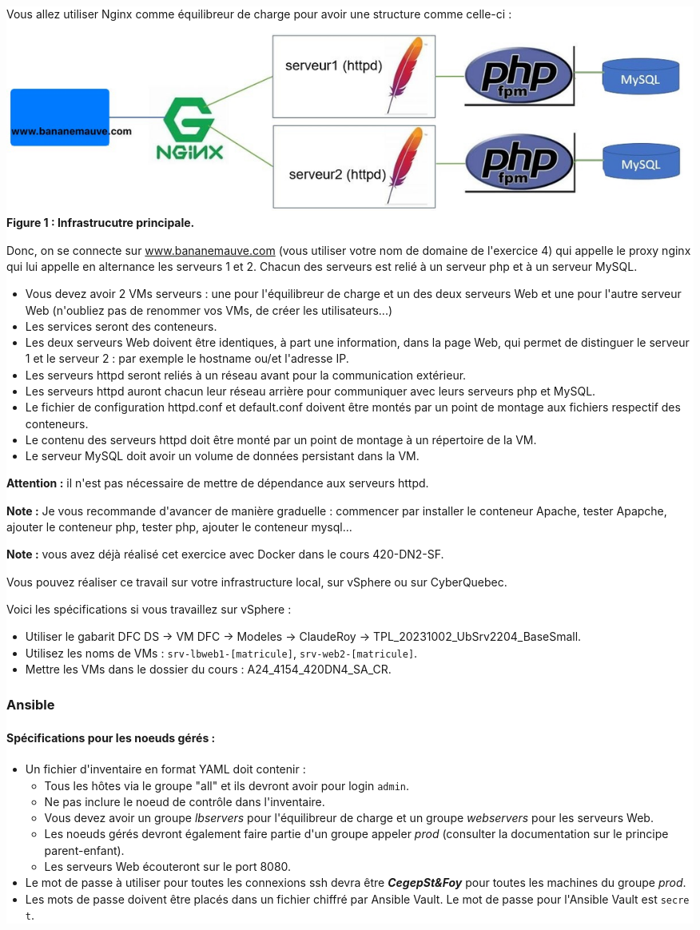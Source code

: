 Vous allez utiliser Nginx comme équilibreur de charge pour avoir une structure comme celle-ci :

![Infra](images/infraPrincipal.jpg "Figure 1 : Infrastrucutre principale.")  
**Figure 1 : Infrastrucutre principale.**


Donc, on se connecte sur www.bananemauve.com (vous utiliser votre nom de domaine de l'exercice 4) qui appelle le proxy nginx qui lui appelle en alternance les serveurs 1 et 2. Chacun des serveurs est relié à un serveur php et à un serveur MySQL.  


- Vous devez avoir 2 VMs serveurs : une pour l'équilibreur de charge et un des deux serveurs Web et une pour l'autre serveur Web (n'oubliez pas de renommer vos VMs, de créer les utilisateurs...)  
- Les services seront des conteneurs.  
- Les deux serveurs Web doivent être identiques, à part une information, dans la page Web, qui permet de distinguer le serveur 1 et le serveur 2 : par exemple le hostname ou/et l'adresse IP.  
- Les serveurs httpd seront reliés à un réseau avant pour la communication extérieur.  
- Les serveurs httpd auront chacun leur réseau arrière pour communiquer avec leurs serveurs php et MySQL.  
- Le fichier de configuration httpd.conf et default.conf doivent être montés par un point de montage aux fichiers respectif des conteneurs.
- Le contenu des serveurs httpd doit être monté par un point de montage à un répertoire de la VM.  
- Le serveur MySQL doit avoir un volume de données persistant dans la VM.  

**Attention :** il n'est pas nécessaire de mettre de dépendance aux serveurs httpd.

**Note :** Je vous recommande d'avancer de manière graduelle : commencer par installer le conteneur Apache, tester Apapche, ajouter le conteneur php, tester php, ajouter le conteneur mysql...  

**Note :** vous avez déjà réalisé cet exercice avec Docker dans le cours 420-DN2-SF.

Vous pouvez réaliser ce travail sur votre infrastructure local, sur vSphere ou sur CyberQuebec.

Voici les spécifications si vous travaillez sur vSphere :  
 
- Utiliser le gabarit DFC DS -> VM DFC -> Modeles -> ClaudeRoy -> TPL\_20231002\_UbSrv2204_BaseSmall.  
- Utilisez les noms de VMs : `srv-lbweb1-[matricule]`, `srv-web2-[matricule]`.
- Mettre les VMs dans le dossier du cours : A24\_4154\_420DN4\_SA\_CR.

### Ansible 

#### Spécifications pour les noeuds gérés :

- Un fichier d'inventaire en format YAML doit contenir :  
	- Tous les hôtes via le groupe "all" et ils devront avoir pour login `admin`.
	- Ne pas inclure le noeud de contrôle dans l'inventaire.  
	- Vous devez avoir un groupe _lbservers_ pour l'équilibreur de charge et un groupe _webservers_ pour les serveurs Web.
	- Les noeuds gérés devront également faire partie d'un groupe appeler _prod_ (consulter la documentation sur le principe parent-enfant).  
	- Les serveurs Web écouteront sur le port 8080.  
- Le mot de passe à utiliser pour toutes les connexions ssh devra être ***CegepSt&Foy*** pour toutes les machines du groupe _prod_.  
- Les mots de passe doivent être placés dans un fichier chiffré par Ansible Vault. Le mot de passe pour l'Ansible Vault est `secret`.  